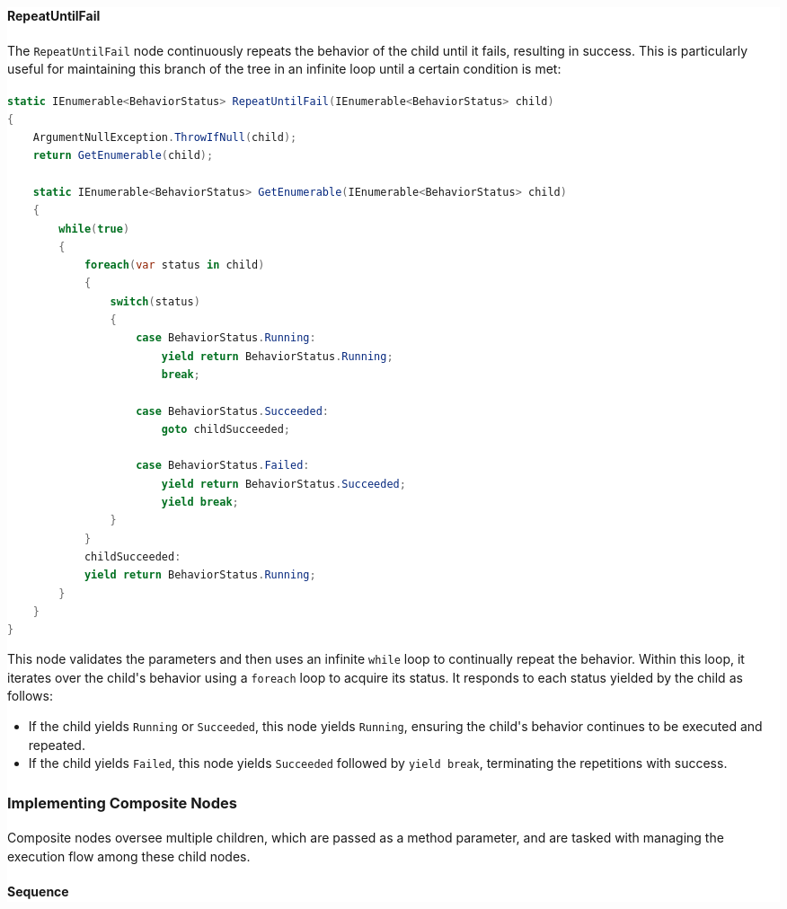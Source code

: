 #### RepeatUntilFail

The `RepeatUntilFail` node continuously repeats the behavior of the child until it fails, resulting in success. This is particularly useful for maintaining this branch of the tree in an infinite loop until a certain condition is met:

```csharp
static IEnumerable<BehaviorStatus> RepeatUntilFail(IEnumerable<BehaviorStatus> child)
{
    ArgumentNullException.ThrowIfNull(child);
    return GetEnumerable(child);

    static IEnumerable<BehaviorStatus> GetEnumerable(IEnumerable<BehaviorStatus> child)
    {
        while(true)
        {
            foreach(var status in child)
            {
                switch(status)
                {
                    case BehaviorStatus.Running:
                        yield return BehaviorStatus.Running;
                        break;

                    case BehaviorStatus.Succeeded:
                        goto childSucceeded;

                    case BehaviorStatus.Failed:
                        yield return BehaviorStatus.Succeeded;
                        yield break;
                }
            }
            childSucceeded:
            yield return BehaviorStatus.Running;
        }
    }
}
```

This node validates the parameters and then uses an infinite `while` loop to continually repeat the behavior. Within this loop, it iterates over the child's behavior using a `foreach` loop to acquire its status. It responds to each status yielded by the child as follows:

- If the child yields `Running` or `Succeeded`, this node yields `Running`, ensuring the child's behavior continues to be executed and repeated.
- If the child yields `Failed`, this node yields `Succeeded` followed by `yield break`, terminating the repetitions with success.

### Implementing Composite Nodes

Composite nodes oversee multiple children, which are passed as a method parameter, and are tasked with managing the execution flow among these child nodes.

#### Sequence
